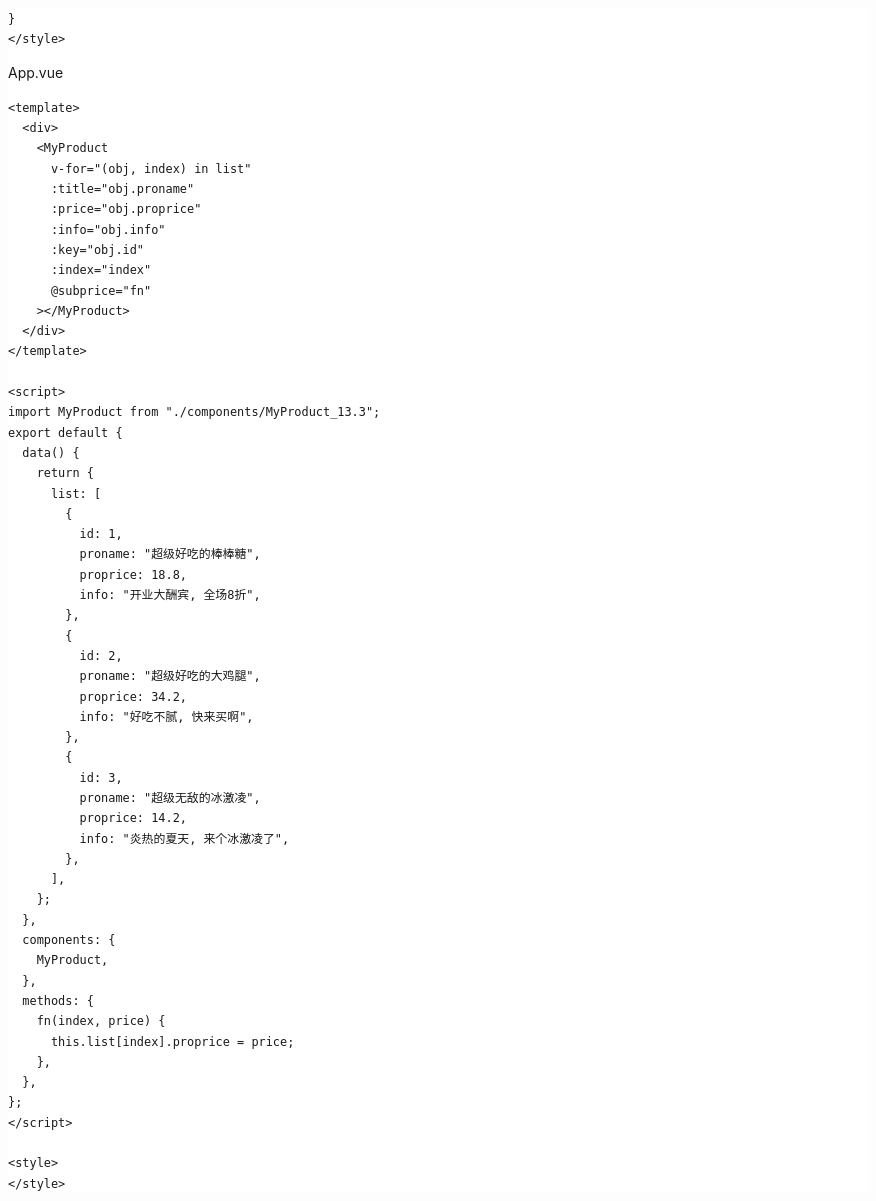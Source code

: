 ```vue
}
</style>
```

App.vue

```vue
<template>
  <div>
    <MyProduct
      v-for="(obj, index) in list"
      :title="obj.proname"
      :price="obj.proprice"
      :info="obj.info"
      :key="obj.id"
      :index="index"
      @subprice="fn"
    ></MyProduct>
  </div>
</template>

<script>
import MyProduct from "./components/MyProduct_13.3";
export default {
  data() {
    return {
      list: [
        {
          id: 1,
          proname: "超级好吃的棒棒糖",
          proprice: 18.8,
          info: "开业大酬宾, 全场8折",
        },
        {
          id: 2,
          proname: "超级好吃的大鸡腿",
          proprice: 34.2,
          info: "好吃不腻, 快来买啊",
        },
        {
          id: 3,
          proname: "超级无敌的冰激凌",
          proprice: 14.2,
          info: "炎热的夏天, 来个冰激凌了",
        },
      ],
    };
  },
  components: {
    MyProduct,
  },
  methods: {
    fn(index, price) {
      this.list[index].proprice = price;
    },
  },
};
</script>

<style>
</style>
```
